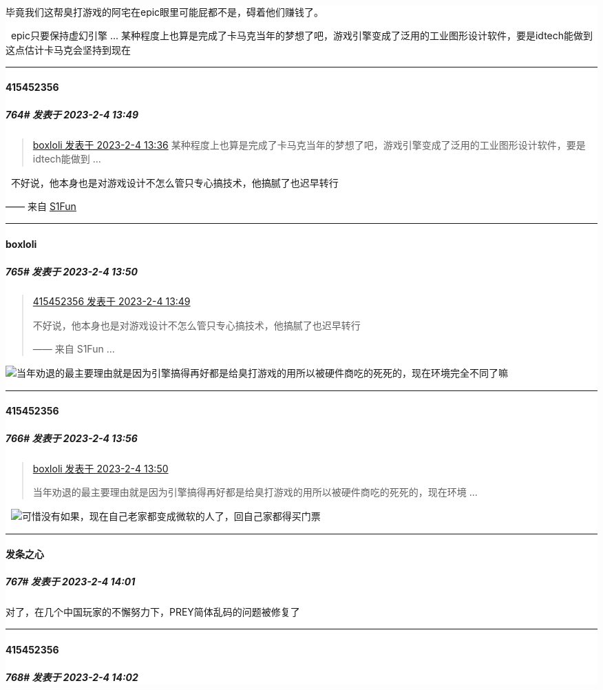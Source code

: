毕竟我们这帮臭打游戏的阿宅在epic眼里可能屁都不是，碍着他们赚钱了。

  epic只要保持虚幻引擎 ...</blockquote>
某种程度上也算是完成了卡马克当年的梦想了吧，游戏引擎变成了泛用的工业图形设计软件，要是idtech能做到这点估计卡马克会坚持到现在


*****

####  415452356  
##### 764#       发表于 2023-2-4 13:49

<blockquote><a href="httphttps://bbs.saraba1st.com/2b/forum.php?mod=redirect&amp;goto=findpost&amp;pid=59608716&amp;ptid=2062303" target="_blank">boxloli 发表于 2023-2-4 13:36</a>
某种程度上也算是完成了卡马克当年的梦想了吧，游戏引擎变成了泛用的工业图形设计软件，要是idtech能做到 ...</blockquote>
  不好说，他本身也是对游戏设计不怎么管只专心搞技术，他搞腻了也迟早转行

—— 来自 [S1Fun](https://s1fun.koalcat.com)

*****

####  boxloli  
##### 765#       发表于 2023-2-4 13:50

<blockquote><a href="httphttps://bbs.saraba1st.com/2b/forum.php?mod=redirect&amp;goto=findpost&amp;pid=59608836&amp;ptid=2062303" target="_blank">415452356 发表于 2023-2-4 13:49</a>

不好说，他本身也是对游戏设计不怎么管只专心搞技术，他搞腻了也迟早转行

—— 来自 S1Fun ...</blockquote>
<img src="https://static.saraba1st.com/image/smiley/face2017/067.png" referrerpolicy="no-referrer">当年劝退的最主要理由就是因为引擎搞得再好都是给臭打游戏的用所以被硬件商吃的死死的，现在环境完全不同了嘛


*****

####  415452356  
##### 766#       发表于 2023-2-4 13:56

<blockquote><a href="httphttps://bbs.saraba1st.com/2b/forum.php?mod=redirect&amp;goto=findpost&amp;pid=59608851&amp;ptid=2062303" target="_blank">boxloli 发表于 2023-2-4 13:50</a>

当年劝退的最主要理由就是因为引擎搞得再好都是给臭打游戏的用所以被硬件商吃的死死的，现在环境 ...</blockquote>
  <img src="https://static.saraba1st.com/image/smiley/face2017/067.png" referrerpolicy="no-referrer">可惜没有如果，现在自己老家都变成微软的人了，回自己家都得买门票

*****

####  发条之心  
##### 767#       发表于 2023-2-4 14:01

对了，在几个中国玩家的不懈努力下，PREY简体乱码的问题被修复了

*****

####  415452356  
##### 768#       发表于 2023-2-4 14:02
